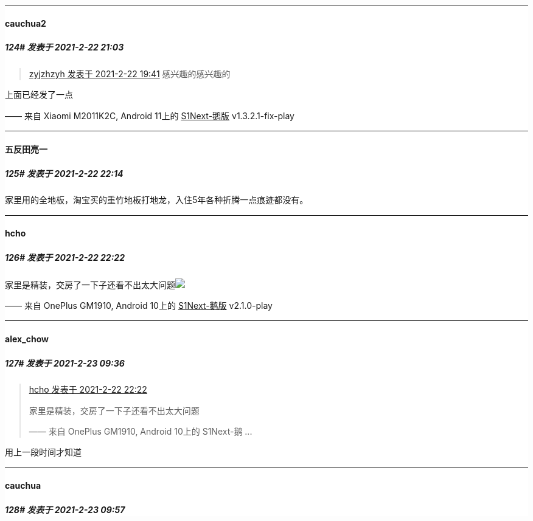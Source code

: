 
-----

####  cauchua2  
##### 124#       发表于 2021-2-22 21:03


<blockquote><a href="httphttps://bbs.saraba1st.com/2b/forum.php?mod=redirect&amp;goto=findpost&amp;pid=50408396&amp;ptid=1959901" target="_blank">zyjzhzyh 发表于 2021-2-22 19:41</a>
感兴趣的感兴趣的</blockquote>
上面已经发了一点

—— 来自 Xiaomi M2011K2C, Android 11上的 [S1Next-鹅版](https://github.com/ykrank/S1-Next/releases) v1.3.2.1-fix-play


-----

####  五反田亮一  
##### 125#       发表于 2021-2-22 22:14


家里用的全地板，淘宝买的重竹地板打地龙，入住5年各种折腾一点痕迹都没有。


-----

####  hcho  
##### 126#       发表于 2021-2-22 22:22


家里是精装，交房了一下子还看不出太大问题<img src="https://static.saraba1st.com/image/smiley/face2017/094.png" referrerpolicy="no-referrer">

—— 来自 OnePlus GM1910, Android 10上的 [S1Next-鹅版](https://github.com/ykrank/S1-Next/releases) v2.1.0-play


-----

####  alex_chow  
##### 127#       发表于 2021-2-23 09:36


<blockquote><a href="httphttps://bbs.saraba1st.com/2b/forum.php?mod=redirect&amp;goto=findpost&amp;pid=50409899&amp;ptid=1959901" target="_blank">hcho 发表于 2021-2-22 22:22</a>

家里是精装，交房了一下子还看不出太大问题


—— 来自 OnePlus GM1910, Android 10上的 S1Next-鹅 ...</blockquote>
用上一段时间才知道


-----

####  cauchua  
##### 128#       发表于 2021-2-23 09:57

